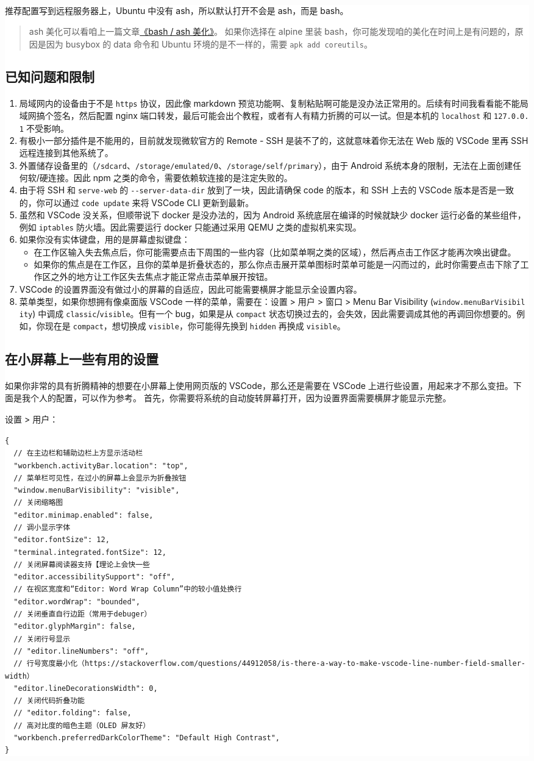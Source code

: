 推荐配置写到远程服务器上，Ubuntu 中没有 ash，所以默认打开不会是 ash，而是 bash。

> ash 美化可以看咱上一篇文章[《bash / ash 美化》](../bash、ash%20美化/bash、ash%20美化.html)。
> 如果你选择在 alpine 里装 bash，你可能发现咱的美化在时间上是有问题的，原因是因为 busybox 的 data 命令和 Ubuntu 环境的是不一样的，需要 `apk add coreutils`。

## 已知问题和限制

1. 局域网内的设备由于不是 `https` 协议，因此像 markdown 预览功能啊、复制粘贴啊可能是没办法正常用的。后续有时间我看看能不能局域网搞个签名，然后配置 nginx 端口转发，最后可能会出个教程，或者有人有精力折腾的可以一试。但是本机的 `localhost` 和 `127.0.0.1` 不受影响。
2. 有极小一部分插件是不能用的，目前就发现微软官方的 Remote - SSH 是装不了的，这就意味着你无法在 Web 版的 VSCode 里再 SSH 远程连接到其他系统了。
3. 外置储存设备里的（`/sdcard`、`/storage/emulated/0`、`/storage/self/primary`），由于 Android 系统本身的限制，无法在上面创建任何软/硬连接。因此 npm 之类的命令，需要依赖软连接的是注定失败的。
4. 由于将 SSH 和 `serve-web` 的 `--server-data-dir` 放到了一块，因此请确保 code 的版本，和 SSH 上去的 VSCode 版本是否是一致的，你可以通过 `code update` 来将 VSCode CLI 更新到最新。
5. 虽然和 VSCode 没关系，但顺带说下 docker 是没办法的，因为 Android 系统底层在编译的时候就缺少 docker 运行必备的某些组件，例如 `iptables` 防火墙。因此需要运行 docker 只能通过采用 QEMU 之类的虚拟机来实现。
6. 如果你没有实体键盘，用的是屏幕虚拟键盘：
   * 在工作区输入失去焦点后，你可能需要点击下周围的一些内容（比如菜单啊之类的区域），然后再点击工作区才能再次唤出键盘。
   * 如果你的焦点是在工作区，且你的菜单是折叠状态的，那么你点击展开菜单图标时菜单可能是一闪而过的，此时你需要点击下除了工作区之外的地方让工作区失去焦点才能正常点击菜单展开按钮。
7. VSCode 的设置界面没有做过小的屏幕的自适应，因此可能需要横屏才能显示全设置内容。
8. 菜单类型，如果你想拥有像桌面版 VSCode 一样的菜单，需要在：设置 > 用户 > 窗口 > Menu Bar Visibility (`window.menuBarVisibility`) 中调成 `classic`/`visible`。但有一个 bug，如果是从 `compact` 状态切换过去的，会失效，因此需要调成其他的再调回你想要的。例如，你现在是 `compact`，想切换成 `visible`，你可能得先换到 `hidden` 再换成 `visible`。

## 在小屏幕上一些有用的设置

如果你非常的具有折腾精神的想要在小屏幕上使用网页版的 VSCode，那么还是需要在 VSCode 上进行些设置，用起来才不那么变扭。下面是我个人的配置，可以作为参考。
首先，你需要将系统的自动旋转屏幕打开，因为设置界面需要横屏才能显示完整。

设置 > 用户：

```json5
{
  // 在主边栏和辅助边栏上方显示活动栏
  "workbench.activityBar.location": "top",
  // 菜单栏可见性，在过小的屏幕上会显示为折叠按钮
  "window.menuBarVisibility": "visible",
  // 关闭缩略图
  "editor.minimap.enabled": false,
  // 调小显示字体
  "editor.fontSize": 12,
  "terminal.integrated.fontSize": 12,
  // 关闭屏幕阅读器支持【理论上会快一些
  "editor.accessibilitySupport": "off",
  // 在视区宽度和“Editor: Word Wrap Column”中的较小值处换行
  "editor.wordWrap": "bounded",
  // 关闭垂直自行边距（常用于debuger）
  "editor.glyphMargin": false,
  // 关闭行号显示
  // "editor.lineNumbers": "off",
  // 行号宽度最小化（https://stackoverflow.com/questions/44912058/is-there-a-way-to-make-vscode-line-number-field-smaller-width）
  "editor.lineDecorationsWidth": 0,
  // 关闭代码折叠功能
  // "editor.folding": false,
  // 高对比度的暗色主题（OLED 屏友好）
  "workbench.preferredDarkColorTheme": "Default High Contrast",
}
```
